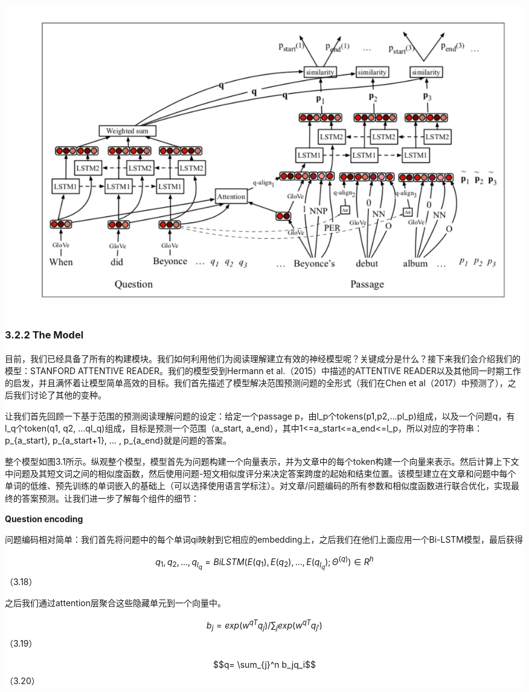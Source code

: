 ![Figure 3.1: A full model of STANFORD ATTENTIVE READER. Image courtesy:Let’s consider the algorithm in detail, following closely the description in Chen https://web.stanford.edu/ jurafsky/slp3/23.pdf.](https://github.com/DukeEnglish/chendq-thesis-ZH/blob/master/source/img/F3.1.png?raw=true)



### 3.2.2 The Model

目前，我们已经具备了所有的构建模块。我们如何利用他们为阅读理解建立有效的神经模型呢？关键成分是什么？接下来我们会介绍我们的模型：STANFORD ATTENTIVE READER。我们的模型受到Hermann et al.（2015）中描述的ATTENTIVE READER以及其他同一时期工作的启发，并且满怀着让模型简单高效的目标。我们首先描述了模型解决范围预测问题的全形式（我们在Chen et al（2017）中预测了），之后我们讨论了其他的变种。 

让我们首先回顾一下基于范围的预测阅读理解问题的设定：给定一个passage p，由l_p个tokens(p1,p2,…pl_p)组成，以及一个问题q，有l_q个token(q1, q2, …ql_q)组成，目标是预测一个范围（a_start, a_end），其中1<=a_start<=a_end<=l_p，所以对应的字符串：p_{a_start}, p_{a_start+1}, … , p_{a_end}就是问题的答案。

整个模型如图3.1所示。纵观整个模型，模型首先为问题构建一个向量表示，并为文章中的每个token构建一个向量来表示。然后计算上下文中问题及其短文词之间的相似度函数，然后使用问题-短文相似度评分来决定答案跨度的起始和结束位置。该模型建立在文章和问题中每个单词的低维、预先训练的单词嵌入的基础上（可以选择使用语言学标注）。对文章/问题编码的所有参数和相似度函数进行联合优化，实现最终的答案预测。让我们进一步了解每个组件的细节：

**Question encoding** 

问题编码相对简单：我们首先将问题中的每个单词qi映射到它相应的embedding上，之后我们在他们上面应用一个Bi-LSTM模型，最后获得

$$q_1 ,q_2 ,…,q_{l_q} = BiLSTM(E(q_1 ),E(q_2 ),...,E(q_{l_q} );Θ^{(q)}) ∈ R^h$$（3.18）

之后我们通过attention层聚合这些隐藏单元到一个向量中。

$$b_j= exp(w^{qT}q_j) / \sum_{j} exp(w^{qT}q_{j'})$$ （3.19）

$$q= \sum_{j}^n b_jq_i$$ （3.20）
